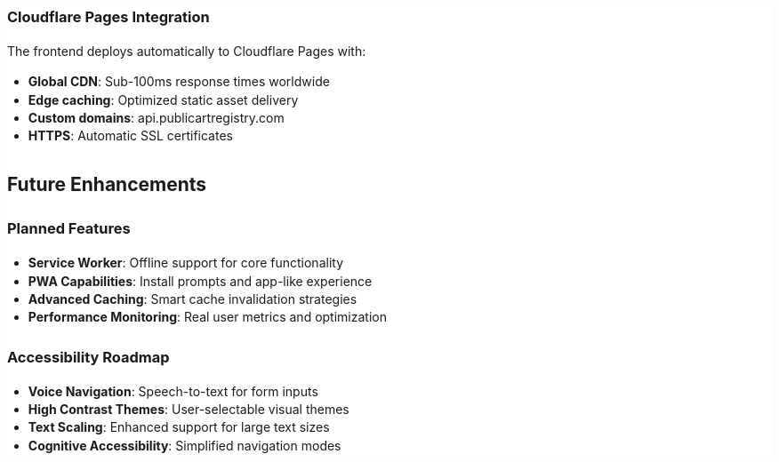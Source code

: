 ### Cloudflare Pages Integration

The frontend deploys automatically to Cloudflare Pages with:

- **Global CDN**: Sub-100ms response times worldwide
- **Edge caching**: Optimized static asset delivery
- **Custom domains**: api.publicartregistry.com
- **HTTPS**: Automatic SSL certificates

## Future Enhancements

### Planned Features

- **Service Worker**: Offline support for core functionality
- **PWA Capabilities**: Install prompts and app-like experience
- **Advanced Caching**: Smart cache invalidation strategies
- **Performance Monitoring**: Real user metrics and optimization

### Accessibility Roadmap

- **Voice Navigation**: Speech-to-text for form inputs
- **High Contrast Themes**: User-selectable visual themes
- **Text Scaling**: Enhanced support for large text sizes
- **Cognitive Accessibility**: Simplified navigation modes
